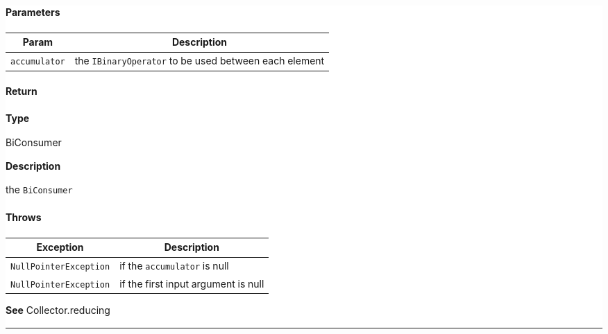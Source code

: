 #### Parameters
|Param|Description|
|---|---|
|`accumulator`|the `IBinaryOperator` to be used between each element|

#### Return

**Type**

BiConsumer

**Description**

the `BiConsumer`

#### Throws
|Exception|Description|
|---|---|
|`NullPointerException`|if the `accumulator` is null|
|`NullPointerException`|if the first input argument is null|


**See** Collector.reducing

---
